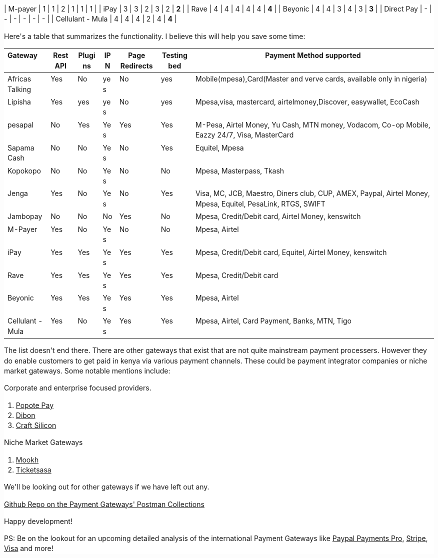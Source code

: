 | M-payer | 1 | 1 | 2 | 1 | 1 | 1 |
| iPay | 3 | 3 | 2 | 3 | 2 | **2** |
| Rave | 4 | 4 | 4 | 4 | 4 | **4** |
| Beyonic | 4 | 4 | 3 | 4 | 3 | **3** |
| Direct Pay | - | - | - | - | - | - |
| Cellulant - Mula | 4 | 4 | 4 | 2 | 4 | **4** |

Here's a table that summarizes the functionality. I believe this will help you save some time:

| Gateway | Rest API | Plugins | IPN | Page Redirects | Testing bed| Payment Method supported|
|:----|----|----|----|----|----|----|
| Africas Talking |Yes| No| yes | No |yes  |Mobile(mpesa),Card(Master and verve cards, available only in nigeria)  |
| Lipisha | Yes | yes | yes | No | yes |Mpesa,visa, mastercard, airtelmoney,Discover, easywallet, EcoCash  |
| pesapal | No | Yes | Yes | Yes | Yes | M-Pesa, Airtel Money, Yu Cash, MTN money, Vodacom, Co-op Mobile, Eazzy 24/7, Visa, MasterCard |
| Sapama Cash | No | No | Yes | No | Yes | Equitel, Mpesa |
| Kopokopo | No | No | Yes | No | No | Mpesa, Masterpass, Tkash |
| Jenga | Yes | No | Yes | No | Yes | Visa, MC, JCB, Maestro, Diners club, CUP, AMEX, Paypal, Airtel Money, Mpesa, Equitel, PesaLink, RTGS, SWIFT |
| Jambopay | No | No | No | Yes | No | Mpesa, Credit/Debit card, Airtel Money, kenswitch |
| M-Payer | Yes | No | Yes | No | No | Mpesa, Airtel |
| iPay | Yes | Yes | Yes | Yes | Yes | Mpesa, Credit/Debit card, Equitel, Airtel Money, kenswitch |
| Rave | Yes | Yes | Yes | Yes | Yes | Mpesa, Credit/Debit card |
| Beyonic | Yes | Yes | Yes | Yes | Yes | Mpesa, Airtel |
| Cellulant - Mula | Yes | No | Yes | Yes | Yes | Mpesa, Airtel, Card Payment, Banks, MTN, Tigo |

The list doesn't end there. There are other gateways that exist that are not quite mainstream payment processers. However they do enable customers to get paid in kenya via various payment channels. These could be payment integrator companies or niche market gateways. Some notable mentions include:

Corporate and enterprise focused providers.
1. [Popote Pay](https://popotepayments.co.ke)
2. [Dibon](https://dibon.co.ke)
3. [Craft Silicon](https://www.craftsilicon.com/)

Niche Market Gateways
1. [Mookh](https://mookh.com/)
2. [Ticketsasa](https://www.ticketsasa.com/)


We'll be looking out for other gateways if we have left out any.

[Github Repo on the Payment Gateways' Postman Collections](https://github.com/zegetech/postmans-payment-gateways)

Happy development!

PS: Be on the lookout for an upcoming detailed analysis of the international Payment Gateways like [Paypal Payments Pro](https://developer.paypal.com/docs/classic/products/paypal-payments-pro/), [Stripe](https://stripe.com/), [Visa](https://www.visa.co.ke/) and more!
